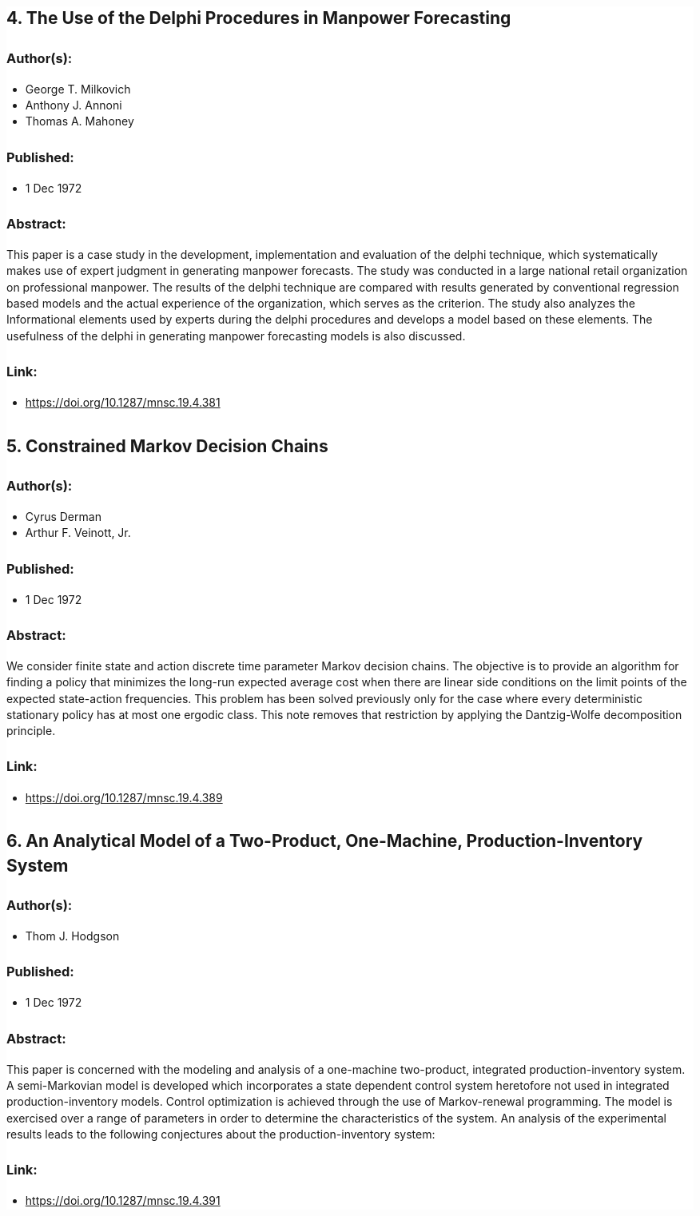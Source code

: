 ## 4. The Use of the Delphi Procedures in Manpower Forecasting
### Author(s):
- George T. Milkovich
- Anthony J. Annoni
- Thomas A. Mahoney
### Published:
- 1 Dec 1972
### Abstract:
This paper is a case study in the development, implementation and evaluation of the delphi technique, which systematically makes use of expert judgment in generating manpower forecasts. The study was conducted in a large national retail organization on professional manpower. The results of the delphi technique are compared with results generated by conventional regression based models and the actual experience of the organization, which serves as the criterion. The study also analyzes the Informational elements used by experts during the delphi procedures and develops a model based on these elements. The usefulness of the delphi in generating manpower forecasting models is also discussed.
### Link:
- https://doi.org/10.1287/mnsc.19.4.381

## 5. Constrained Markov Decision Chains
### Author(s):
- Cyrus Derman
- Arthur F. Veinott, Jr.
### Published:
- 1 Dec 1972
### Abstract:
We consider finite state and action discrete time parameter Markov decision chains. The objective is to provide an algorithm for finding a policy that minimizes the long-run expected average cost when there are linear side conditions on the limit points of the expected state-action frequencies. This problem has been solved previously only for the case where every deterministic stationary policy has at most one ergodic class. This note removes that restriction by applying the Dantzig-Wolfe decomposition principle.
### Link:
- https://doi.org/10.1287/mnsc.19.4.389

## 6. An Analytical Model of a Two-Product, One-Machine, Production-Inventory System
### Author(s):
- Thom J. Hodgson
### Published:
- 1 Dec 1972
### Abstract:
This paper is concerned with the modeling and analysis of a one-machine two-product, integrated production-inventory system. A semi-Markovian model is developed which incorporates a state dependent control system heretofore not used in integrated production-inventory models. Control optimization is achieved through the use of Markov-renewal programming. The model is exercised over a range of parameters in order to determine the characteristics of the system. An analysis of the experimental results leads to the following conjectures about the production-inventory system:
### Link:
- https://doi.org/10.1287/mnsc.19.4.391
